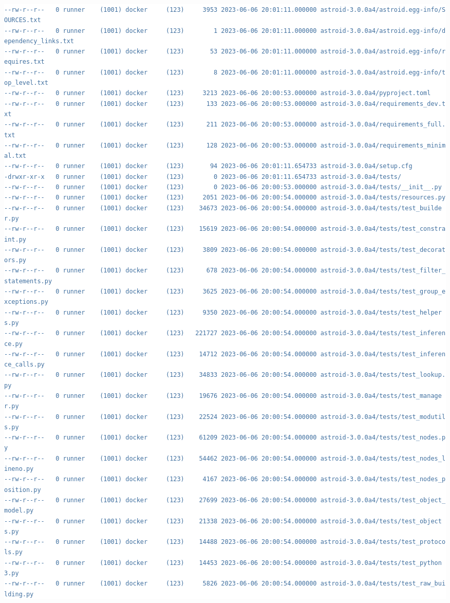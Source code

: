```diff
--rw-r--r--   0 runner    (1001) docker     (123)     3953 2023-06-06 20:01:11.000000 astroid-3.0.0a4/astroid.egg-info/SOURCES.txt
--rw-r--r--   0 runner    (1001) docker     (123)        1 2023-06-06 20:01:11.000000 astroid-3.0.0a4/astroid.egg-info/dependency_links.txt
--rw-r--r--   0 runner    (1001) docker     (123)       53 2023-06-06 20:01:11.000000 astroid-3.0.0a4/astroid.egg-info/requires.txt
--rw-r--r--   0 runner    (1001) docker     (123)        8 2023-06-06 20:01:11.000000 astroid-3.0.0a4/astroid.egg-info/top_level.txt
--rw-r--r--   0 runner    (1001) docker     (123)     3213 2023-06-06 20:00:53.000000 astroid-3.0.0a4/pyproject.toml
--rw-r--r--   0 runner    (1001) docker     (123)      133 2023-06-06 20:00:53.000000 astroid-3.0.0a4/requirements_dev.txt
--rw-r--r--   0 runner    (1001) docker     (123)      211 2023-06-06 20:00:53.000000 astroid-3.0.0a4/requirements_full.txt
--rw-r--r--   0 runner    (1001) docker     (123)      128 2023-06-06 20:00:53.000000 astroid-3.0.0a4/requirements_minimal.txt
--rw-r--r--   0 runner    (1001) docker     (123)       94 2023-06-06 20:01:11.654733 astroid-3.0.0a4/setup.cfg
-drwxr-xr-x   0 runner    (1001) docker     (123)        0 2023-06-06 20:01:11.654733 astroid-3.0.0a4/tests/
--rw-r--r--   0 runner    (1001) docker     (123)        0 2023-06-06 20:00:53.000000 astroid-3.0.0a4/tests/__init__.py
--rw-r--r--   0 runner    (1001) docker     (123)     2051 2023-06-06 20:00:54.000000 astroid-3.0.0a4/tests/resources.py
--rw-r--r--   0 runner    (1001) docker     (123)    34673 2023-06-06 20:00:54.000000 astroid-3.0.0a4/tests/test_builder.py
--rw-r--r--   0 runner    (1001) docker     (123)    15619 2023-06-06 20:00:54.000000 astroid-3.0.0a4/tests/test_constraint.py
--rw-r--r--   0 runner    (1001) docker     (123)     3809 2023-06-06 20:00:54.000000 astroid-3.0.0a4/tests/test_decorators.py
--rw-r--r--   0 runner    (1001) docker     (123)      678 2023-06-06 20:00:54.000000 astroid-3.0.0a4/tests/test_filter_statements.py
--rw-r--r--   0 runner    (1001) docker     (123)     3625 2023-06-06 20:00:54.000000 astroid-3.0.0a4/tests/test_group_exceptions.py
--rw-r--r--   0 runner    (1001) docker     (123)     9350 2023-06-06 20:00:54.000000 astroid-3.0.0a4/tests/test_helpers.py
--rw-r--r--   0 runner    (1001) docker     (123)   221727 2023-06-06 20:00:54.000000 astroid-3.0.0a4/tests/test_inference.py
--rw-r--r--   0 runner    (1001) docker     (123)    14712 2023-06-06 20:00:54.000000 astroid-3.0.0a4/tests/test_inference_calls.py
--rw-r--r--   0 runner    (1001) docker     (123)    34833 2023-06-06 20:00:54.000000 astroid-3.0.0a4/tests/test_lookup.py
--rw-r--r--   0 runner    (1001) docker     (123)    19676 2023-06-06 20:00:54.000000 astroid-3.0.0a4/tests/test_manager.py
--rw-r--r--   0 runner    (1001) docker     (123)    22524 2023-06-06 20:00:54.000000 astroid-3.0.0a4/tests/test_modutils.py
--rw-r--r--   0 runner    (1001) docker     (123)    61209 2023-06-06 20:00:54.000000 astroid-3.0.0a4/tests/test_nodes.py
--rw-r--r--   0 runner    (1001) docker     (123)    54462 2023-06-06 20:00:54.000000 astroid-3.0.0a4/tests/test_nodes_lineno.py
--rw-r--r--   0 runner    (1001) docker     (123)     4167 2023-06-06 20:00:54.000000 astroid-3.0.0a4/tests/test_nodes_position.py
--rw-r--r--   0 runner    (1001) docker     (123)    27699 2023-06-06 20:00:54.000000 astroid-3.0.0a4/tests/test_object_model.py
--rw-r--r--   0 runner    (1001) docker     (123)    21338 2023-06-06 20:00:54.000000 astroid-3.0.0a4/tests/test_objects.py
--rw-r--r--   0 runner    (1001) docker     (123)    14488 2023-06-06 20:00:54.000000 astroid-3.0.0a4/tests/test_protocols.py
--rw-r--r--   0 runner    (1001) docker     (123)    14453 2023-06-06 20:00:54.000000 astroid-3.0.0a4/tests/test_python3.py
--rw-r--r--   0 runner    (1001) docker     (123)     5826 2023-06-06 20:00:54.000000 astroid-3.0.0a4/tests/test_raw_building.py
```